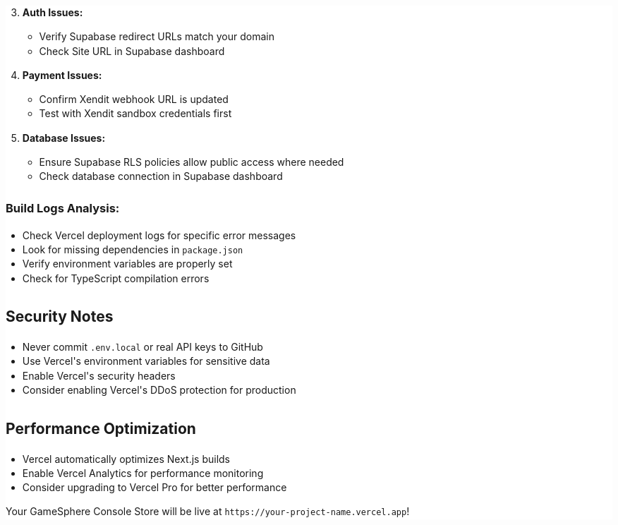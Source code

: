 3. **Auth Issues:** 
   - Verify Supabase redirect URLs match your domain
   - Check Site URL in Supabase dashboard

4. **Payment Issues:** 
   - Confirm Xendit webhook URL is updated
   - Test with Xendit sandbox credentials first

5. **Database Issues:** 
   - Ensure Supabase RLS policies allow public access where needed
   - Check database connection in Supabase dashboard

### Build Logs Analysis:
- Check Vercel deployment logs for specific error messages
- Look for missing dependencies in `package.json`
- Verify environment variables are properly set
- Check for TypeScript compilation errors

## Security Notes

- Never commit `.env.local` or real API keys to GitHub
- Use Vercel's environment variables for sensitive data
- Enable Vercel's security headers
- Consider enabling Vercel's DDoS protection for production

## Performance Optimization

- Vercel automatically optimizes Next.js builds
- Enable Vercel Analytics for performance monitoring
- Consider upgrading to Vercel Pro for better performance

Your GameSphere Console Store will be live at `https://your-project-name.vercel.app`!
